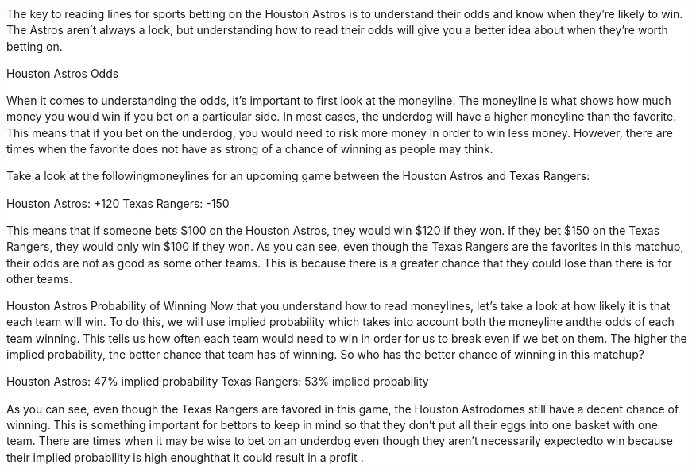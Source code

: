 The key to reading lines for sports betting on the Houston Astros is to understand their odds and know when they’re likely to win. The Astros aren’t always a lock, but understanding how to read their odds will give you a better idea about when they’re worth betting on.

Houston Astros Odds

When it comes to understanding the odds, it’s important to first look at the moneyline. The moneyline is what shows how much money you would win if you bet on a particular side. In most cases, the underdog will have a higher moneyline than the favorite. This means that if you bet on the underdog, you would need to risk more money in order to win less money. However, there are times when the favorite does not have as strong of a chance of winning as people may think.

Take a look at the followingmoneylines for an upcoming game between the Houston Astros and Texas Rangers:

Houston Astros: +120
Texas Rangers: -150

This means that if someone bets $100 on the Houston Astros, they would win $120 if they won. If they bet $150 on the Texas Rangers, they would only win $100 if they won. As you can see, even though the Texas Rangers are the favorites in this matchup, their odds are not as good as some other teams. This is because there is a greater chance that they could lose than there is for other teams.

Houston Astros Probability of Winning
Now that you understand how to read moneylines, let’s take a look at how likely it is that each team will win. To do this, we will use implied probability which takes into account both the moneyline andthe odds of each team winning. This tells us how often each team would need to win in order for us to break even if we bet on them. The higher the implied probability, the better chance that team has of winning. So who has the better chance of winning in this matchup?

Houston Astros: 47%   implied probability 
Texas Rangers: 53% implied probability 

As you can see, even though the Texas Rangers are favored in this game, the Houston Astrodomes still have a decent chance of winning. This is something important for bettors to keep in mind so that they don’t put all their eggs into one basket with one team. There are times when it may be wise to bet on an underdog even though they aren’t necessarily expectedto win because their implied probability is high enoughthat it could result in a profit .